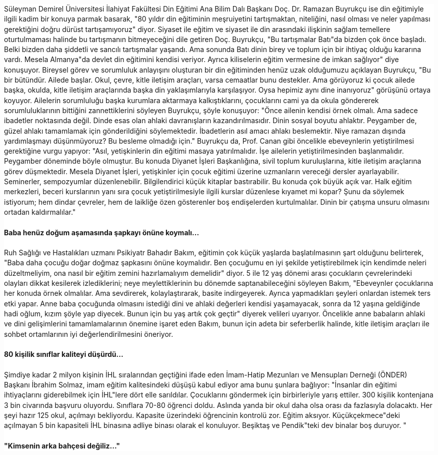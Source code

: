    Süleyman Demirel Üniversitesi İlahiyat Fakültesi Din Eğitimi Ana Bilim Dalı Başkanı Doç. Dr. Ramazan Buyrukçu ise din eğitimiyle ilgili kadim bir konuya parmak basarak, "80 yıldır din eğitiminin meşruiyetini tartışmaktan, niteliğini, nasıl olması ve neler yapılması gerektiğini doğru dürüst tartışamıyoruz" diyor. Siyaset ile eğitim ve siyaset ile din arasındaki ilişkinin sağlam temellere oturtulmaması halinde bu tartışmanın bitmeyeceğini dile getiren Doç. Buyrukçu, "Bu tartışmalar Batı"da bizden çok önce başladı. Belki bizden daha şiddetli ve sancılı tartışmalar yaşandı. Ama sonunda Batı dinin birey ve toplum için bir ihtiyaç olduğu kararına vardı. Mesela Almanya"da devlet din eğitimini kendisi veriyor. Ayrıca kiliselerin eğitim vermesine de imkan sağlıyor" diye konuşuyor. Bireysel görev ve sorumluluk anlayışını oluşturan bir din eğitiminden henüz uzak olduğumuzu açıklayan Buyrukçu, "Bu bir bütündür. Ailede başlar. Okul, çevre, kitle iletişim araçları, varsa cemaatlar bunu destekler. Ama görüyoruz ki çocuk ailede başka, okulda, kitle iletişim araçlarında başka din yaklaşımlarıyla karşılaşıyor. Oysa hepimiz aynı dine inanıyoruz" görüşünü ortaya koyuyor. Ailelerin sorumluluğu başka kurumlara aktarmaya kalkıştıklarını, çocuklarını cami ya da okula göndererek sorumluluklarının bittiğini zannettiklerini söyleyen Buyrukçu, şöyle konuşuyor: "Önce ailenin kendisi örnek olmalı. Ama sadece ibadetler noktasında değil. Dinde esas olan ahlaki davranışların kazandırılmasıdır. Dinin sosyal boyutu ahlaktır. Peygamber de, güzel ahlakı tamamlamak için gönderildiğini söylemektedir. İbadetlerin asıl amacı ahlakı beslemektir. Niye ramazan dışında yardımlaşmayı düşünmüyoruz? Bu besleme olmadığı için." Buyrukçu da, Prof. Canan gibi öncelikle ebeveynlerin yetiştirilmesi gerektiğine vurgu yapıyor: "Asıl, yetişkinlerin din eğitimi masaya yatırılmalıdır. İşe ailelerin yetiştirilmesinden başlanmalıdır. Peygamber döneminde böyle olmuştur. Bu konuda Diyanet İşleri Başkanlığına, sivil toplum kuruluşlarına, kitle iletişim araçlarına görev düşmektedir. Mesela Diyanet İşleri, yetişkinler için çocuk eğitimi üzerine uzmanların vereceği dersler ayarlayabilir. Seminerler, sempozyumlar düzenlenebilir. Bilgilendirici küçük kitaplar bastırabilir. Bu konuda çok büyük açık var. Halk eğitim merkezleri, beceri kurslarının yanı sıra çocuk yetiştirilmesiyle ilgili kurslar düzenlese kıyamet mi kopar? Şunu da söylemek istiyorum; hem dindar çevreler, hem de laikliğe özen gösterenler boş endişelerden kurtulmalılar. Dinin bir çatışma unsuru  olmasını ortadan kaldırmalılar."
   <br/>
   <br/>
   <b>
    Baba henüz doğum aşamasında şapkayı önüne koymalı...
   </b>
   <br/>
   <br/>
   Ruh Sağlığı ve Hastalıkları uzmanı Psikiyatr Bahadır Bakım, eğitimin çok küçük yaşlarda başlatılmasının şart olduğunu belirterek, "Baba daha çocuğu doğar doğmaz şapkasını önüne koymalıdır. Ben çocuğumu en iyi şekilde yetiştirebilmek için kendimde neleri düzeltmeliyim, ona nasıl bir eğitim zemini hazırlamalıyım demelidir" diyor. 5 ile 12 yaş dönemi arası çocukların çevrelerindeki olayları dikkat kesilerek izlediklerini; neye meylettiklerinin bu dönemde saptanabileceğini söyleyen Bakım, "Ebeveynler çocuklarına her konuda örnek olmalılar. Ama sevdirerek, kolaylaştırarak, basite indirgeyerek. Ayrıca yapmadıkları şeyleri onlardan istemek ters etki yapar. Anne baba çocuğunda olmasını istediği dini ve ahlaki değerleri kendisi yaşamayacak, sonra da 12 yaşına geldiğinde hadi oğlum, kızım şöyle yap diyecek. Bunun için bu yaş artık çok geçtir" diyerek velileri uyarıyor. Öncelikle anne babaların ahlaki ve dini gelişimlerini tamamlamalarının önemine işaret eden Bakım,  bunun için adeta bir seferberlik halinde, kitle iletişim araçları ile sohbet ortamlarının iyi değerlendirilmesini öneriyor.
   <br/>
   <br/>
   <b>
    80 kişilik sınıflar kaliteyi düşürdü...
   </b>
   <br/>
   <br/>
   Şimdiye kadar 2 milyon kişinin İHL sıralarından geçtiğini ifade eden İmam-Hatip Mezunları ve Mensupları Derneği (ÖNDER) Başkanı İbrahim Solmaz, imam eğitim kalitesindeki düşüşü kabul ediyor ama bunu şunlara bağlıyor: "İnsanlar din eğitimi ihtiyaçlarını giderebilmek için İHL"lere dört elle sarıldılar. Çocuklarını göndermek için birbirleriyle yarış ettiler. 300 kişilik kontenjana 3 bin civarında başvuru oluyordu. Sınıflara 70-80 öğrenci doldu. Aslında yanda bir okul daha olsa orası da fazlasıyla dolacaktı. Her şeyi hazır 125 okul, açılmayı bekliyordu. Kapasite üzerindeki öğrencinin kontrolü zor. Eğitim aksıyor. Küçükçekmece"deki açılmayan 5 bin kapasiteli İHL binasına adliye binası olarak el konuluyor. Beşiktaş ve Pendik"teki dev binalar boş duruyor. "
   <br/>
   <br/>
   <b>
    "Kimsenin arka bahçesi değiliz..."
   </b>